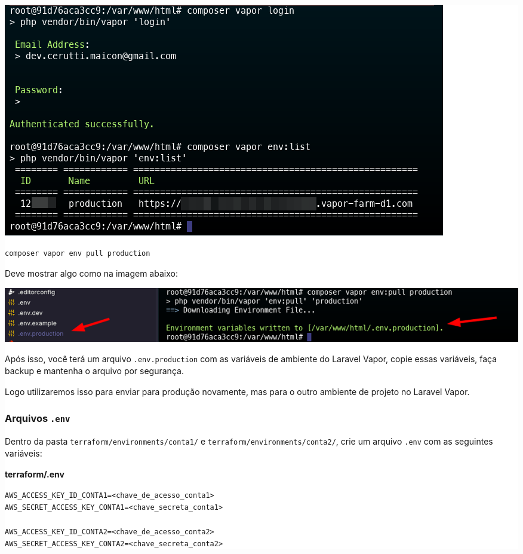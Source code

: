 ![AWS Role](./.docs/images/vapor-env-list.png)

```bash
composer vapor env pull production
```

Deve mostrar algo como na imagem abaixo:

![AWS Role](./.docs/images/vapor-env-pull-production.png)

Após isso, você terá um arquivo `.env.production` com as variáveis de ambiente do Laravel Vapor, copie essas variáveis, faça backup e mantenha o arquivo por segurança.

Logo utilizaremos isso para enviar para produção novamente, mas para o outro ambiente de projeto no Laravel Vapor.

### **Arquivos `.env`**
Dentro da pasta `terraform/environments/conta1/` e `terraform/environments/conta2/`, crie um arquivo `.env` com as seguintes variáveis:

**terraform/.env**
```env
AWS_ACCESS_KEY_ID_CONTA1=<chave_de_acesso_conta1>
AWS_SECRET_ACCESS_KEY_CONTA1=<chave_secreta_conta1>

AWS_ACCESS_KEY_ID_CONTA2=<chave_de_acesso_conta2>
AWS_SECRET_ACCESS_KEY_CONTA2=<chave_secreta_conta2>

```
